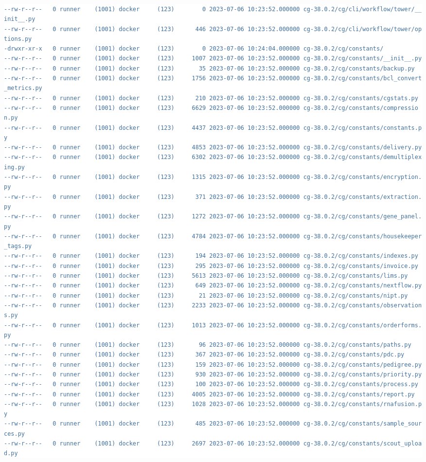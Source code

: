 ```diff
--rw-r--r--   0 runner    (1001) docker     (123)        0 2023-07-06 10:23:52.000000 cg-38.0.2/cg/cli/workflow/tower/__init__.py
--rw-r--r--   0 runner    (1001) docker     (123)      446 2023-07-06 10:23:52.000000 cg-38.0.2/cg/cli/workflow/tower/options.py
-drwxr-xr-x   0 runner    (1001) docker     (123)        0 2023-07-06 10:24:04.000000 cg-38.0.2/cg/constants/
--rw-r--r--   0 runner    (1001) docker     (123)     1007 2023-07-06 10:23:52.000000 cg-38.0.2/cg/constants/__init__.py
--rw-r--r--   0 runner    (1001) docker     (123)       35 2023-07-06 10:23:52.000000 cg-38.0.2/cg/constants/backup.py
--rw-r--r--   0 runner    (1001) docker     (123)     1756 2023-07-06 10:23:52.000000 cg-38.0.2/cg/constants/bcl_convert_metrics.py
--rw-r--r--   0 runner    (1001) docker     (123)      210 2023-07-06 10:23:52.000000 cg-38.0.2/cg/constants/cgstats.py
--rw-r--r--   0 runner    (1001) docker     (123)     6629 2023-07-06 10:23:52.000000 cg-38.0.2/cg/constants/compression.py
--rw-r--r--   0 runner    (1001) docker     (123)     4437 2023-07-06 10:23:52.000000 cg-38.0.2/cg/constants/constants.py
--rw-r--r--   0 runner    (1001) docker     (123)     4853 2023-07-06 10:23:52.000000 cg-38.0.2/cg/constants/delivery.py
--rw-r--r--   0 runner    (1001) docker     (123)     6302 2023-07-06 10:23:52.000000 cg-38.0.2/cg/constants/demultiplexing.py
--rw-r--r--   0 runner    (1001) docker     (123)     1315 2023-07-06 10:23:52.000000 cg-38.0.2/cg/constants/encryption.py
--rw-r--r--   0 runner    (1001) docker     (123)      371 2023-07-06 10:23:52.000000 cg-38.0.2/cg/constants/extraction.py
--rw-r--r--   0 runner    (1001) docker     (123)     1272 2023-07-06 10:23:52.000000 cg-38.0.2/cg/constants/gene_panel.py
--rw-r--r--   0 runner    (1001) docker     (123)     4784 2023-07-06 10:23:52.000000 cg-38.0.2/cg/constants/housekeeper_tags.py
--rw-r--r--   0 runner    (1001) docker     (123)      194 2023-07-06 10:23:52.000000 cg-38.0.2/cg/constants/indexes.py
--rw-r--r--   0 runner    (1001) docker     (123)      295 2023-07-06 10:23:52.000000 cg-38.0.2/cg/constants/invoice.py
--rw-r--r--   0 runner    (1001) docker     (123)     5613 2023-07-06 10:23:52.000000 cg-38.0.2/cg/constants/lims.py
--rw-r--r--   0 runner    (1001) docker     (123)      649 2023-07-06 10:23:52.000000 cg-38.0.2/cg/constants/nextflow.py
--rw-r--r--   0 runner    (1001) docker     (123)       21 2023-07-06 10:23:52.000000 cg-38.0.2/cg/constants/nipt.py
--rw-r--r--   0 runner    (1001) docker     (123)     2233 2023-07-06 10:23:52.000000 cg-38.0.2/cg/constants/observations.py
--rw-r--r--   0 runner    (1001) docker     (123)     1013 2023-07-06 10:23:52.000000 cg-38.0.2/cg/constants/orderforms.py
--rw-r--r--   0 runner    (1001) docker     (123)       96 2023-07-06 10:23:52.000000 cg-38.0.2/cg/constants/paths.py
--rw-r--r--   0 runner    (1001) docker     (123)      367 2023-07-06 10:23:52.000000 cg-38.0.2/cg/constants/pdc.py
--rw-r--r--   0 runner    (1001) docker     (123)      159 2023-07-06 10:23:52.000000 cg-38.0.2/cg/constants/pedigree.py
--rw-r--r--   0 runner    (1001) docker     (123)      930 2023-07-06 10:23:52.000000 cg-38.0.2/cg/constants/priority.py
--rw-r--r--   0 runner    (1001) docker     (123)      100 2023-07-06 10:23:52.000000 cg-38.0.2/cg/constants/process.py
--rw-r--r--   0 runner    (1001) docker     (123)     4005 2023-07-06 10:23:52.000000 cg-38.0.2/cg/constants/report.py
--rw-r--r--   0 runner    (1001) docker     (123)     1028 2023-07-06 10:23:52.000000 cg-38.0.2/cg/constants/rnafusion.py
--rw-r--r--   0 runner    (1001) docker     (123)      485 2023-07-06 10:23:52.000000 cg-38.0.2/cg/constants/sample_sources.py
--rw-r--r--   0 runner    (1001) docker     (123)     2697 2023-07-06 10:23:52.000000 cg-38.0.2/cg/constants/scout_upload.py
```